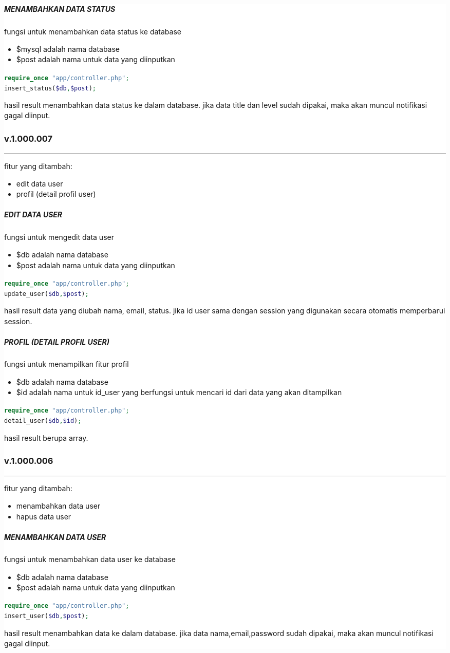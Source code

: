 ##### MENAMBAHKAN DATA STATUS
fungsi untuk menambahkan data status ke database
- $mysql adalah nama database
- $post adalah nama untuk data yang diinputkan
```php
require_once "app/controller.php";
insert_status($db,$post);
```
hasil result menambahkan data status ke dalam database. jika data title dan level sudah dipakai, maka akan muncul notifikasi gagal diinput.

### v.1.000.007
-----

fitur yang ditambah:
- edit data user
- profil (detail profil user)

##### EDIT DATA USER
fungsi untuk mengedit data user
- $db adalah nama database
- $post adalah nama untuk data yang diinputkan
```php
require_once "app/controller.php";
update_user($db,$post);
```
hasil result data yang diubah nama, email, status. jika id user sama dengan session yang digunakan secara otomatis memperbarui session.

##### PROFIL (DETAIL PROFIL USER)
fungsi untuk menampilkan fitur profil
- $db adalah nama database
- $id adalah nama untuk id_user yang berfungsi untuk mencari id dari data yang akan ditampilkan
```php
require_once "app/controller.php";
detail_user($db,$id);
```
hasil result berupa array.

### v.1.000.006
-----

fitur yang ditambah:
- menambahkan data user
- hapus data user

##### MENAMBAHKAN DATA USER
fungsi untuk menambahkan data user ke database
- $db adalah nama database
- $post adalah nama untuk data yang diinputkan
```php
require_once "app/controller.php";
insert_user($db,$post);
```
hasil result menambahkan data ke dalam database. jika data nama,email,password sudah dipakai, maka akan muncul notifikasi gagal diinput.
